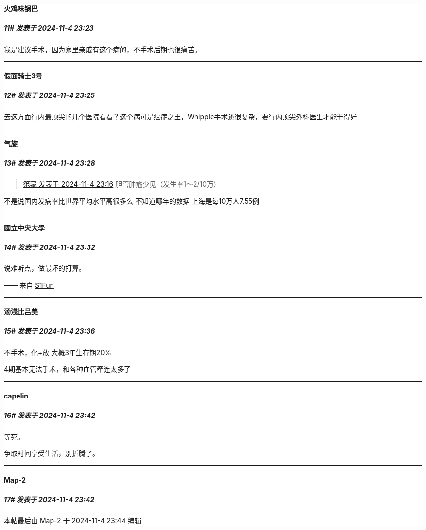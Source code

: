 ####  火鸡味锅巴  
##### 11#       发表于 2024-11-4 23:23

我是建议手术，因为家里亲戚有这个病的，不手术后期也很痛苦。

*****

####  假面骑士3号  
##### 12#       发表于 2024-11-4 23:25

去这方面行内最顶尖的几个医院看看？这个病可是癌症之王，Whipple手术还很复杂，要行内顶尖外科医生才能干得好

*****

####  气旋  
##### 13#       发表于 2024-11-4 23:28

<blockquote><a href="httphttps://bbs.saraba1st.com/2b/forum.php?mod=redirect&amp;goto=findpost&amp;pid=66619793&amp;ptid=2205738" target="_blank">笵藏 发表于 2024-11-4 23:16</a>
胆管肿瘤少见（发生率1～2/10万）</blockquote>
不是说国内发病率比世界平均水平高很多么 不知道哪年的数据 上海是每10万人7.55例 

*****

####  國立中央大學  
##### 14#       发表于 2024-11-4 23:32

说难听点，做最坏的打算。

—— 来自 [S1Fun](https://s1fun.koalcat.com)

*****

####  汤浅比吕美  
##### 15#       发表于 2024-11-4 23:36

不手术，化+放 大概3年生存期20%

4期基本无法手术，和各种血管牵连太多了

*****

####  capelin  
##### 16#       发表于 2024-11-4 23:42

等死。

争取时间享受生活，别折腾了。

*****

####  Map-2  
##### 17#       发表于 2024-11-4 23:42

 本帖最后由 Map-2 于 2024-11-4 23:44 编辑 
